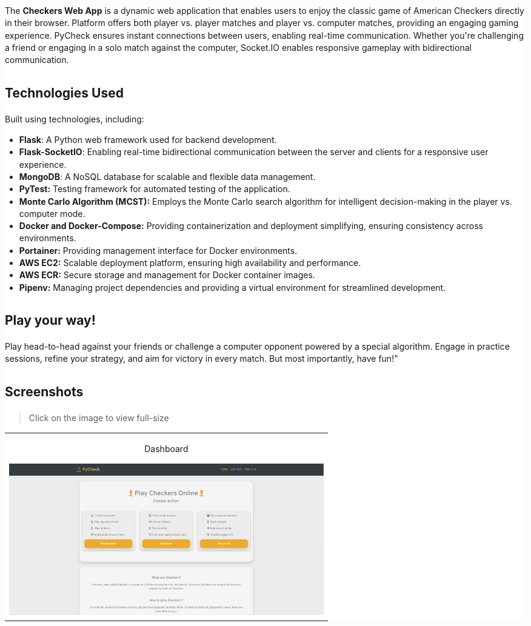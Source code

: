 The **Checkers Web App** is a dynamic web application that enables users to enjoy the classic game of American Checkers directly in their browser. Platform offers both player vs. player matches and player vs. computer matches, providing an engaging gaming experience.
PyCheck ensures instant connections between users, enabling real-time communication. Whether you're challenging a friend or engaging in a solo match against the computer, Socket.IO enables responsive gameplay with bidirectional communication.
## Technologies Used

Built using technologies, including:

- **Flask**: A Python web framework used for backend development.
- **Flask-SocketIO**: Enabling real-time bidirectional communication between the server and clients for a responsive user experience.
- **MongoDB**: A NoSQL database for scalable and flexible data management.
- **PyTest:** Testing framework for automated testing of the application.
- **Monte Carlo Algorithm (MCST):** Employs the Monte Carlo search algorithm for intelligent decision-making in the player vs. computer mode.
- **Docker and Docker-Compose:** Providing containerization and deployment simplifying, ensuring consistency across environments.
- **Portainer:** Providing management interface for Docker environments.
- **AWS EC2:** Scalable deployment platform, ensuring high availability and performance.
- **AWS ECR:** Secure storage and management for Docker container images.
- **Pipenv:** Managing project dependencies and providing a virtual environment for streamlined development.

## Play your way!

Play head-to-head against your friends or challenge a computer opponent powered by a special algorithm. Engage in practice sessions, refine your strategy, and aim for victory in every match. But most importantly, have fun!"

## Screenshots
>Click on the image to view full-size

<div align="center">
  <table>
    <tr>
      <td align="center"><p>Dashboard</p><img src="checkers_app/checkers/static/assets/public/dashboard.png" height="250px"></td>